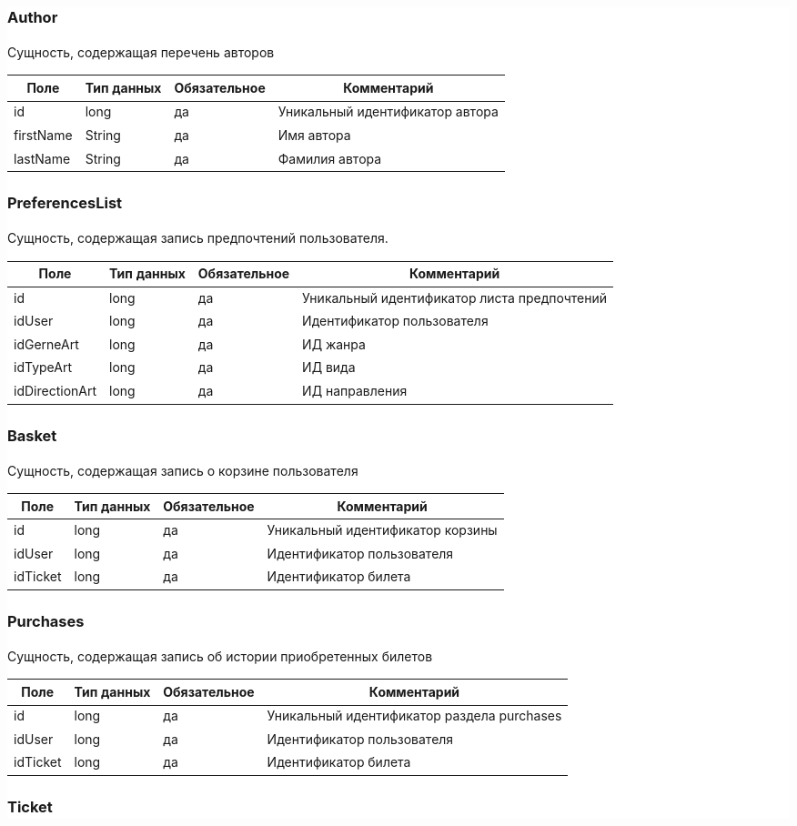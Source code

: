 ### Author

Сущность, содержащая перечень авторов

| Поле      | Тип данных | Обязательное | Комментарий                     |
|-----------|------------|--------------|---------------------------------|
| id        | long       | да           | Уникальный идентификатор автора |
| firstName | String     | да           | Имя автора                      |
| lastName  | String     | да           | Фамилия автора                  |

### PreferencesList

Сущность, содержащая запись предпочтений пользователя.

| Поле           | Тип данных | Обязательное | Комментарий                                 |
|----------------|------------|--------------|---------------------------------------------|
| id             | long       | да           | Уникальный идентификатор листа предпочтений |
| idUser         | long       | да           | Идентификатор пользователя                  |
| idGerneArt     | long       | да           | ИД жанра                                    |
| idTypeArt      | long       | да           | ИД вида                                     |
| idDirectionArt | long       | да           | ИД направления                              |

### Basket

Сущность, содержащая запись о корзине пользователя

| Поле          | Тип данных | Обязательное | Комментарий                       |
|---------------|------------|--------------|-----------------------------------|
| id            | long       | да           | Уникальный идентификатор корзины  |
| idUser        | long       | да           | Идентификатор пользователя        |
| idTicket      | long       | да           | Идентификатор билета              |

### Purchases

Сущность, содержащая запись об истории приобретенных билетов

| Поле          | Тип данных | Обязательное | Комментарий                                 |
|---------------|------------|--------------|---------------------------------------------|
| id            | long       | да           | Уникальный идентификатор раздела purchases  |
| idUser        | long       | да           | Идентификатор пользователя                  |
| idTicket      | long       | да           | Идентификатор билета                        |

### Ticket
